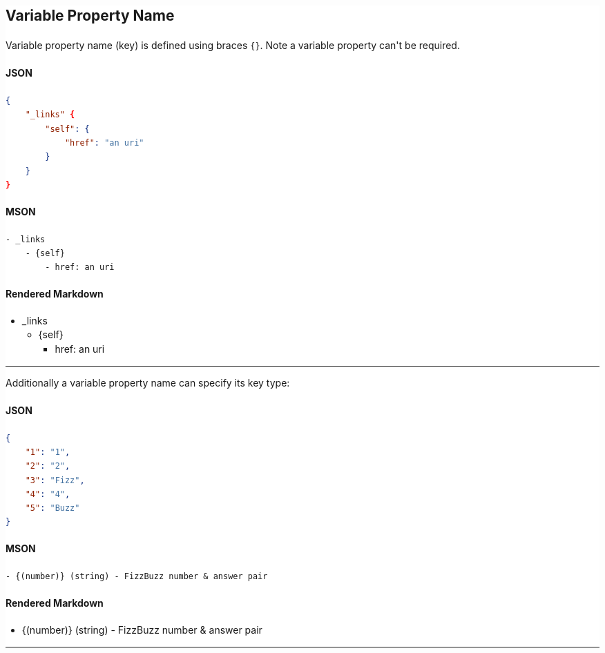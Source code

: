 ## Variable Property Name
Variable property name (key) is defined using braces `{}`. Note a variable property can't be required. 

#### JSON

```json
{
    "_links" {
        "self": {
            "href": "an uri"
        }
    }
}
```

#### MSON

```
- _links
    - {self}
        - href: an uri
```

#### Rendered Markdown

- _links
    - {self}
        - href: an uri

---

Additionally a variable property name can specify its key type:

#### JSON
```json
{
    "1": "1",
    "2": "2",
    "3": "Fizz",
    "4": "4",
    "5": "Buzz"
}
```

#### MSON

```
- {(number)} (string) - FizzBuzz number & answer pair
```

#### Rendered Markdown

- {(number)} (string) - FizzBuzz number & answer pair

---